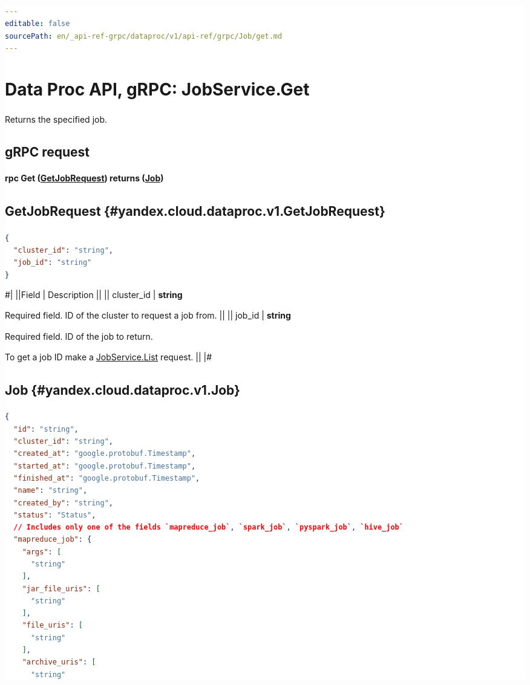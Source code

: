 ```yaml
---
editable: false
sourcePath: en/_api-ref-grpc/dataproc/v1/api-ref/grpc/Job/get.md
---
```


# Data Proc API, gRPC: JobService.Get

Returns the specified job.

## gRPC request

**rpc Get ([GetJobRequest](#yandex.cloud.dataproc.v1.GetJobRequest)) returns ([Job](#yandex.cloud.dataproc.v1.Job))**

## GetJobRequest {#yandex.cloud.dataproc.v1.GetJobRequest}

```json
{
  "cluster_id": "string",
  "job_id": "string"
}
```

#|
||Field | Description ||
|| cluster_id | **string**

Required field. ID of the cluster to request a job from. ||
|| job_id | **string**

Required field. ID of the job to return.

To get a job ID make a [JobService.List](/docs/data-proc/api-ref/grpc/Job/list#List) request. ||
|#

## Job {#yandex.cloud.dataproc.v1.Job}

```json
{
  "id": "string",
  "cluster_id": "string",
  "created_at": "google.protobuf.Timestamp",
  "started_at": "google.protobuf.Timestamp",
  "finished_at": "google.protobuf.Timestamp",
  "name": "string",
  "created_by": "string",
  "status": "Status",
  // Includes only one of the fields `mapreduce_job`, `spark_job`, `pyspark_job`, `hive_job`
  "mapreduce_job": {
    "args": [
      "string"
    ],
    "jar_file_uris": [
      "string"
    ],
    "file_uris": [
      "string"
    ],
    "archive_uris": [
      "string"
```